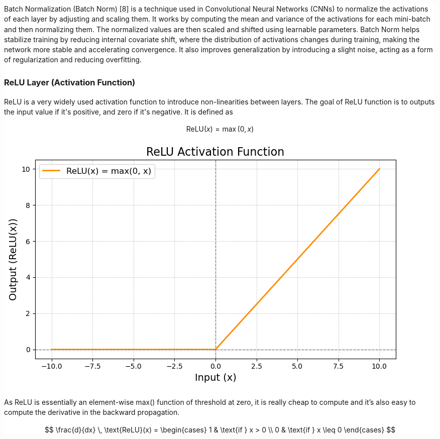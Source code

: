 Batch Normalization (Batch Norm) [8] is a technique used in Convolutional Neural Networks (CNNs) to normalize the activations of each layer by adjusting and scaling them. It works by computing the mean and variance of the activations for each mini-batch and then normalizing them. The normalized values are then scaled and shifted using learnable parameters. Batch Norm helps stabilize training by reducing internal covariate shift, where the distribution of activations changes during training, making the network more stable and accelerating convergence. It also improves generalization by introducing a slight noise, acting as a form of regularization and reducing overfitting. 

### ReLU Layer (Activation Function)

ReLU is a very widely used activation function to introduce non-linearities between layers. The goal of ReLU function is to outputs the input value if it's positive, and zero if it's negative. It is defined as 

$$\text{ReLU}(x) = \max(0, x)$$

![The ReLU activation function.](images/relu.png)

As ReLU is essentially an element-wise max() function of threshold at zero, it is really cheap to compute and it’s also easy to compute the derivative in the backward propagation. 

$$
\frac{d}{dx} \, \text{ReLU}(x) = 
\begin{cases}
1 & \text{if } x > 0 \\
0 & \text{if } x \leq 0
\end{cases}
$$
